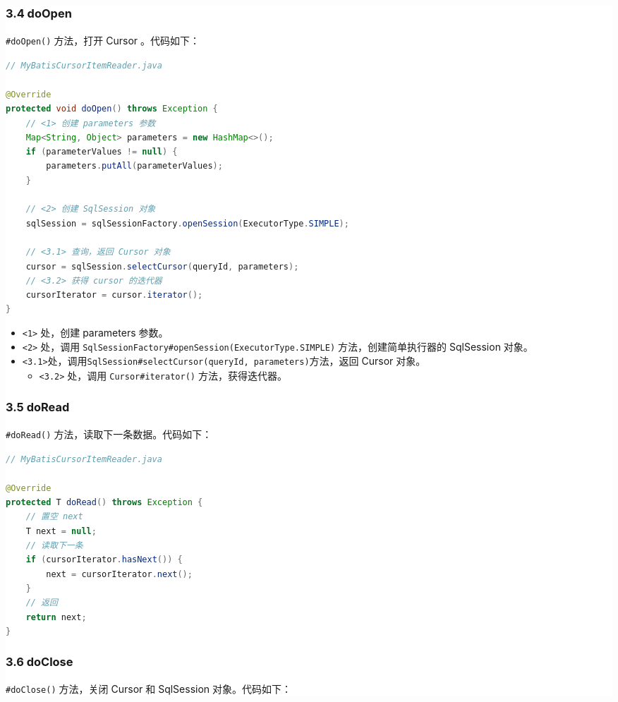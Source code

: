 ### 3.4 doOpen

`#doOpen()` 方法，打开 Cursor 。代码如下：

```java
// MyBatisCursorItemReader.java

@Override
protected void doOpen() throws Exception {
    // <1> 创建 parameters 参数
    Map<String, Object> parameters = new HashMap<>();
    if (parameterValues != null) {
        parameters.putAll(parameterValues);
    }

    // <2> 创建 SqlSession 对象
    sqlSession = sqlSessionFactory.openSession(ExecutorType.SIMPLE);

    // <3.1> 查询，返回 Cursor 对象
    cursor = sqlSession.selectCursor(queryId, parameters);
    // <3.2> 获得 cursor 的迭代器
    cursorIterator = cursor.iterator();
}
```

- `<1>` 处，创建 parameters 参数。
- `<2>` 处，调用 `SqlSessionFactory#openSession(ExecutorType.SIMPLE)` 方法，创建简单执行器的 SqlSession 对象。
- `<3.1>`处，调用`SqlSession#selectCursor(queryId, parameters)`方法，返回 Cursor 对象。
  - `<3.2>` 处，调用 `Cursor#iterator()` 方法，获得迭代器。

### 3.5 doRead

`#doRead()` 方法，读取下一条数据。代码如下：

```java
// MyBatisCursorItemReader.java

@Override
protected T doRead() throws Exception {
    // 置空 next
    T next = null;
    // 读取下一条
    if (cursorIterator.hasNext()) {
        next = cursorIterator.next();
    }
    // 返回
    return next;
}
```

### 3.6 doClose

`#doClose()` 方法，关闭 Cursor 和 SqlSession 对象。代码如下：
